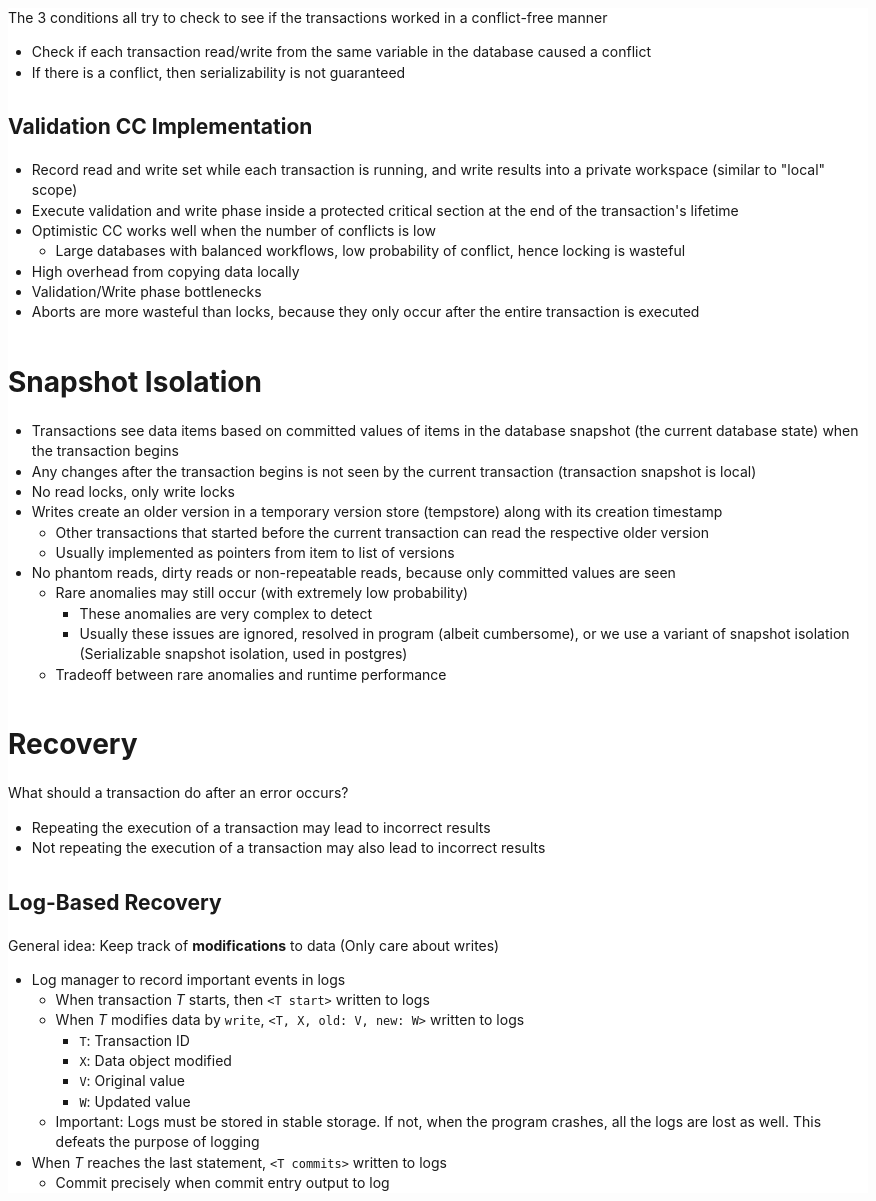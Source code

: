 The 3 conditions all try to check to see if the transactions worked in a conflict-free manner

-   Check if each transaction read/write from the same variable in the database caused a conflict
-   If there is a conflict, then serializability is not guaranteed

## Validation CC Implementation

-   Record read and write set while each transaction is running, and write results into a private workspace (similar to "local" scope)
-   Execute validation and write phase inside a protected critical section at the end of the transaction's lifetime
-   Optimistic CC works well when the number of conflicts is low
    -   Large databases with balanced workflows, low probability of conflict, hence locking is wasteful
-   High overhead from copying data locally
-   Validation/Write phase bottlenecks
-   Aborts are more wasteful than locks, because they only occur after the entire transaction is executed

# Snapshot Isolation

-   Transactions see data items based on committed values of items in the database snapshot (the current database state) when the transaction begins
-   Any changes after the transaction begins is not seen by the current transaction (transaction snapshot is local)
-   No read locks, only write locks
-   Writes create an older version in a temporary version store (tempstore) along with its creation timestamp
    -   Other transactions that started before the current transaction can read the respective older version
    -   Usually implemented as pointers from item to list of versions
-   No phantom reads, dirty reads or non-repeatable reads, because only committed values are seen
    -   Rare anomalies may still occur (with extremely low probability)
        -   These anomalies are very complex to detect
        -   Usually these issues are ignored, resolved in program (albeit cumbersome), or we use a variant of snapshot isolation (Serializable snapshot isolation, used in postgres)
    -   Tradeoff between rare anomalies and runtime performance

# Recovery

What should a transaction do after an error occurs?

-   Repeating the execution of a transaction may lead to incorrect results
-   Not repeating the execution of a transaction may also lead to incorrect results

## Log-Based Recovery

General idea: Keep track of **modifications** to data (Only care about writes)

-   Log manager to record important events in logs
    -   When transaction $T$ starts, then `<T start>` written to logs
    -   When $T$ modifies data by `write`, `<T, X, old: V, new: W>` written to logs
        -   `T`: Transaction ID
        -   `X`: Data object modified
        -   `V`: Original value
        -   `W`: Updated value
    -   Important: Logs must be stored in stable storage. If not, when the program crashes, all the logs are lost as well. This defeats the purpose of logging
-   When $T$ reaches the last statement, `<T commits>` written to logs
    -   Commit precisely when commit entry output to log
